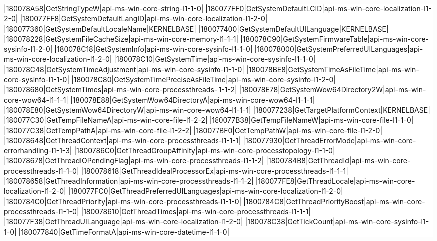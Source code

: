 |180078A58|GetStringTypeW|api-ms-win-core-string-l1-1-0|
|180077FF0|GetSystemDefaultLCID|api-ms-win-core-localization-l1-2-0|
|180077FF8|GetSystemDefaultLangID|api-ms-win-core-localization-l1-2-0|
|180077360|GetSystemDefaultLocaleName|KERNELBASE|
|180077400|GetSystemDefaultUILanguage|KERNELBASE|
|180078228|GetSystemFileCacheSize|api-ms-win-core-memory-l1-1-1|
|180078C90|GetSystemFirmwareTable|api-ms-win-core-sysinfo-l1-2-0|
|180078C18|GetSystemInfo|api-ms-win-core-sysinfo-l1-1-0|
|180078000|GetSystemPreferredUILanguages|api-ms-win-core-localization-l1-2-0|
|180078C10|GetSystemTime|api-ms-win-core-sysinfo-l1-1-0|
|180078C48|GetSystemTimeAdjustment|api-ms-win-core-sysinfo-l1-1-0|
|180078BE8|GetSystemTimeAsFileTime|api-ms-win-core-sysinfo-l1-1-0|
|180078C80|GetSystemTimePreciseAsFileTime|api-ms-win-core-sysinfo-l1-2-0|
|180078680|GetSystemTimes|api-ms-win-core-processthreads-l1-1-2|
|180078E78|GetSystemWow64Directory2W|api-ms-win-core-wow64-l1-1-1|
|180078E88|GetSystemWow64DirectoryA|api-ms-win-core-wow64-l1-1-1|
|180078E80|GetSystemWow64DirectoryW|api-ms-win-core-wow64-l1-1-1|
|180077238|GetTargetPlatformContext|KERNELBASE|
|180077C30|GetTempFileNameA|api-ms-win-core-file-l1-2-2|
|180077B38|GetTempFileNameW|api-ms-win-core-file-l1-1-0|
|180077C38|GetTempPathA|api-ms-win-core-file-l1-2-2|
|180077BF0|GetTempPathW|api-ms-win-core-file-l1-2-0|
|180078648|GetThreadContext|api-ms-win-core-processthreads-l1-1-1|
|180077930|GetThreadErrorMode|api-ms-win-core-errorhandling-l1-1-3|
|1800786C0|GetThreadGroupAffinity|api-ms-win-core-processtopology-l1-1-0|
|180078678|GetThreadIOPendingFlag|api-ms-win-core-processthreads-l1-1-2|
|1800784B8|GetThreadId|api-ms-win-core-processthreads-l1-1-0|
|180078618|GetThreadIdealProcessorEx|api-ms-win-core-processthreads-l1-1-1|
|180078658|GetThreadInformation|api-ms-win-core-processthreads-l1-1-2|
|180077FE8|GetThreadLocale|api-ms-win-core-localization-l1-2-0|
|180077FC0|GetThreadPreferredUILanguages|api-ms-win-core-localization-l1-2-0|
|1800784C0|GetThreadPriority|api-ms-win-core-processthreads-l1-1-0|
|1800784C8|GetThreadPriorityBoost|api-ms-win-core-processthreads-l1-1-0|
|180078610|GetThreadTimes|api-ms-win-core-processthreads-l1-1-1|
|180077F38|GetThreadUILanguage|api-ms-win-core-localization-l1-2-0|
|180078C38|GetTickCount|api-ms-win-core-sysinfo-l1-1-0|
|180077840|GetTimeFormatA|api-ms-win-core-datetime-l1-1-0|